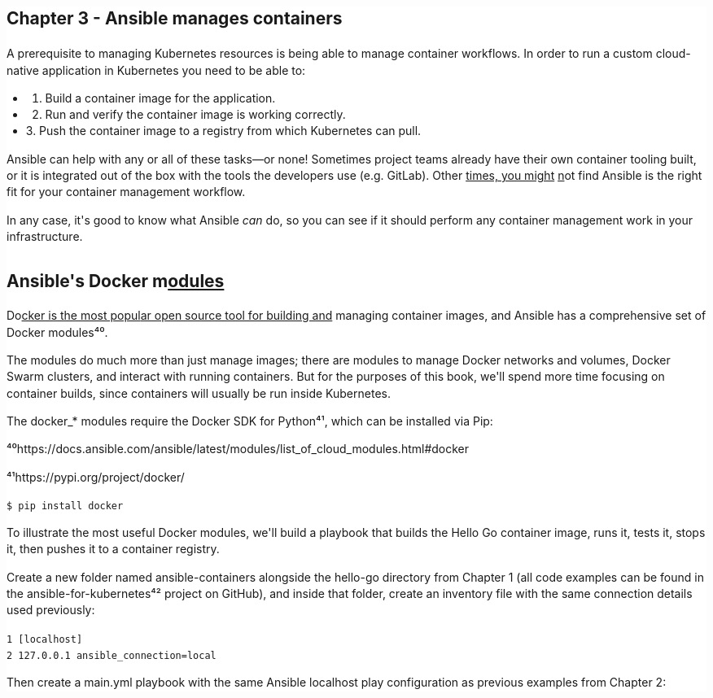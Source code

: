<span id="page-60-0"></span>

## **Chapter 3 - Ansible manages containers**

A prerequisite to managing Kubernetes resources is being able to manage container workflows. In order to run a custom cloud-native application in Kubernetes you need to be able to:

- 1. Build a container image for the application.
- 2. Run and verify the container image is working correctly.
- <span id="page-60-1"></span>3. Push the container image to a registry from which Kubernetes can pull.

Ansible can help with any or all of these tasks—or none! Sometimes project teams already have their own container tooling built, or it is integrated out of the box with the tools the developers use (e.g. GitLab). Other [times, you might](https://docs.ansible.com/ansible/latest/modules/list_of_cloud_modules.html#docker) [n](#page-60-2)ot find Ansible is the right fit for your container management workflow.

In any case, it's good to know what Ansible *can* do, so you can see if it should perform any container management work in your infrastructure.

## **Ansible's Docker m[odules](https://pypi.org/project/docker/)**

<span id="page-60-2"></span>Do[cker is the most popul](https://pypi.org/project/docker/)[ar open source tool for building and](https://docs.ansible.com/ansible/latest/modules/list_of_cloud_modules.html#docker) managing container images, and Ansible has a comprehensive set of Docker modules⁴⁰.

The modules do much more than just manage images; there are modules to manage Docker networks and volumes, Docker Swarm clusters, and interact with running containers. But for the purposes of this book, we'll spend more time focusing on container builds, since containers will usually be run inside Kubernetes.

The docker\_\* modules require the Docker SDK for Python⁴¹, which can be installed via Pip:

⁴⁰https://docs.ansible.com/ansible/latest/modules/list\_of\_cloud\_modules.html#docker

⁴¹https://pypi.org/project/docker/

```
$ pip install docker
```

To illustrate the most useful Docker modules, we'll build a playbook that builds the Hello Go container image, runs it, tests it, stops it, then pushes it to a container registry.

Create a new folder named ansible-containers alongside the hello-go directory from Chapter 1 (all code examples can be found in the ansible-for-kubernetes⁴² project on GitHub), and inside that folder, create an inventory file with the same connection details used previously:

```
1 [localhost]
2 127.0.0.1 ansible_connection=local
```

<span id="page-61-0"></span>Then create a main.yml playbook with the same Ansible localhost play configuration as previous examples from Chapter 2:
